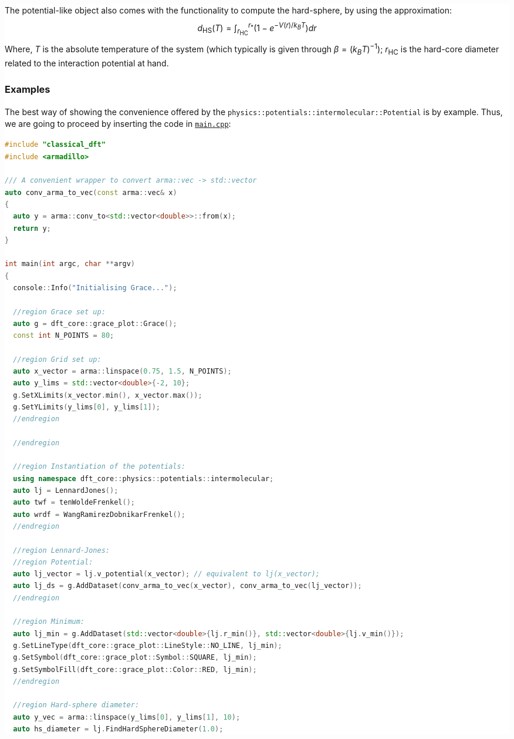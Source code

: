 The potential-like object also comes with the functionality to compute the hard-sphere, by using the approximation:
$$
d_{\text{HS}} (T) = \int_{r_{\text{HC}}}^{r_*}\left(1-e^{-V(r)/k_BT}\right) dr
$$
Where, $T$ is the absolute temperature of the system (which typically is given through $\beta=(k_BT)^{-1}$); $r_{\text{HC}}$ is the hard-core diameter related to the interaction potential at hand.

### Examples

The best way of showing the convenience offered by the `physics::potentials::intermolecular::Potential` is by example. Thus, we are going to proceed by inserting the code in [`main.cpp`](main.cpp):

```c++
#include "classical_dft"
#include <armadillo>

/// A convenient wrapper to convert arma::vec -> std::vector
auto conv_arma_to_vec(const arma::vec& x)
{
  auto y = arma::conv_to<std::vector<double>>::from(x);
  return y;
}

int main(int argc, char **argv)
{
  console::Info("Initialising Grace...");

  //region Grace set up:
  auto g = dft_core::grace_plot::Grace();
  const int N_POINTS = 80;

  //region Grid set up:
  auto x_vector = arma::linspace(0.75, 1.5, N_POINTS);
  auto y_lims = std::vector<double>{-2, 10};
  g.SetXLimits(x_vector.min(), x_vector.max());
  g.SetYLimits(y_lims[0], y_lims[1]);
  //endregion

  //endregion

  //region Instantiation of the potentials:
  using namespace dft_core::physics::potentials::intermolecular;
  auto lj = LennardJones();
  auto twf = tenWoldeFrenkel();
  auto wrdf = WangRamirezDobnikarFrenkel();
  //endregion

  //region Lennard-Jones:
  //region Potential:
  auto lj_vector = lj.v_potential(x_vector); // equivalent to lj(x_vector);
  auto lj_ds = g.AddDataset(conv_arma_to_vec(x_vector), conv_arma_to_vec(lj_vector));
  //endregion

  //region Minimum:
  auto lj_min = g.AddDataset(std::vector<double>{lj.r_min()}, std::vector<double>{lj.v_min()});
  g.SetLineType(dft_core::grace_plot::LineStyle::NO_LINE, lj_min);
  g.SetSymbol(dft_core::grace_plot::Symbol::SQUARE, lj_min);
  g.SetSymbolFill(dft_core::grace_plot::Color::RED, lj_min);
  //endregion

  //region Hard-sphere diameter:
  auto y_vec = arma::linspace(y_lims[0], y_lims[1], 10);
  auto hs_diameter = lj.FindHardSphereDiameter(1.0);
```